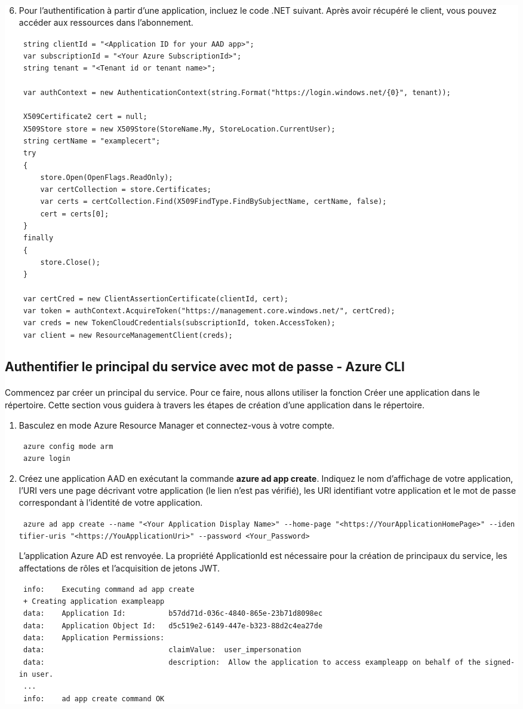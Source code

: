 6. Pour l’authentification à partir d’une application, incluez le code .NET suivant. Après avoir récupéré le client, vous pouvez accéder aux ressources dans l’abonnement.

        string clientId = "<Application ID for your AAD app>"; 
        var subscriptionId = "<Your Azure SubscriptionId>"; 
        string tenant = "<Tenant id or tenant name>"; 

        var authContext = new AuthenticationContext(string.Format("https://login.windows.net/{0}", tenant)); 

        X509Certificate2 cert = null; 
        X509Store store = new X509Store(StoreName.My, StoreLocation.CurrentUser); 
        string certName = "examplecert"; 
        try 
        { 
            store.Open(OpenFlags.ReadOnly); 
            var certCollection = store.Certificates; 
            var certs = certCollection.Find(X509FindType.FindBySubjectName, certName, false); 
            cert = certs[0]; 
        } 
        finally 
        { 
            store.Close(); 
        }        

        var certCred = new ClientAssertionCertificate(clientId, cert); 
        var token = authContext.AcquireToken("https://management.core.windows.net/", certCred); 
        var creds = new TokenCloudCredentials(subscriptionId, token.AccessToken); 
        var client = new ResourceManagementClient(creds); 
        

## Authentifier le principal du service avec mot de passe - Azure CLI

Commencez par créer un principal du service. Pour ce faire, nous allons utiliser la fonction Créer une application dans le répertoire. Cette section vous guidera à travers les étapes de création d’une application dans le répertoire.

1. Basculez en mode Azure Resource Manager et connectez-vous à votre compte.

        azure config mode arm
        azure login

2. Créez une application AAD en exécutant la commande **azure ad app create**. Indiquez le nom d’affichage de votre application, l’URI vers une page décrivant votre application (le lien n’est pas vérifié), les URI identifiant votre application et le mot de passe correspondant à l’identité de votre application.

        azure ad app create --name "<Your Application Display Name>" --home-page "<https://YourApplicationHomePage>" --identifier-uris "<https://YouApplicationUri>" --password <Your_Password>
        
    L’application Azure AD est renvoyée. La propriété ApplicationId est nécessaire pour la création de principaux du service, les affectations de rôles et l’acquisition de jetons JWT.

        info:    Executing command ad app create
        + Creating application exampleapp                                                
        data:    Application Id:          b57dd71d-036c-4840-865e-23b71d8098ec
        data:    Application Object Id:   d5c519e2-6149-447e-b323-88d2c4ea27de
        data:    Application Permissions:  
        data:                             claimValue:  user_impersonation
        data:                             description:  Allow the application to access exampleapp on behalf of the signed-in user.
        ...
        info:    ad app create command OK


[1]: ./media/resource-group-authenticate-service-principal/arm-get-credential.png